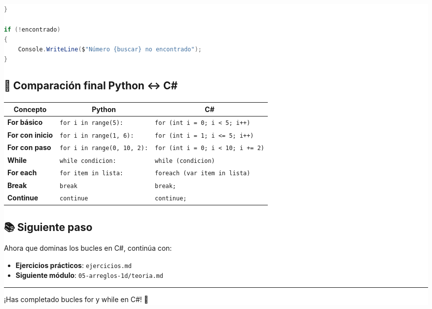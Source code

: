 ```csharp
}

if (!encontrado)
{
    Console.WriteLine($"Número {buscar} no encontrado");
}
```

## 🎯 Comparación final Python ↔ C#

| **Concepto** | **Python** | **C#** |
|--------------|------------|--------|
| **For básico** | `for i in range(5):` | `for (int i = 0; i < 5; i++)` |
| **For con inicio** | `for i in range(1, 6):` | `for (int i = 1; i <= 5; i++)` |
| **For con paso** | `for i in range(0, 10, 2):` | `for (int i = 0; i < 10; i += 2)` |
| **While** | `while condicion:` | `while (condicion)` |
| **For each** | `for item in lista:` | `foreach (var item in lista)` |
| **Break** | `break` | `break;` |
| **Continue** | `continue` | `continue;` |

## 📚 Siguiente paso

Ahora que dominas los bucles en C#, continúa con:
- **Ejercicios prácticos**: `ejercicios.md`
- **Siguiente módulo**: `05-arreglos-1d/teoria.md`

---
¡Has completado bucles for y while en C#! 🎉
